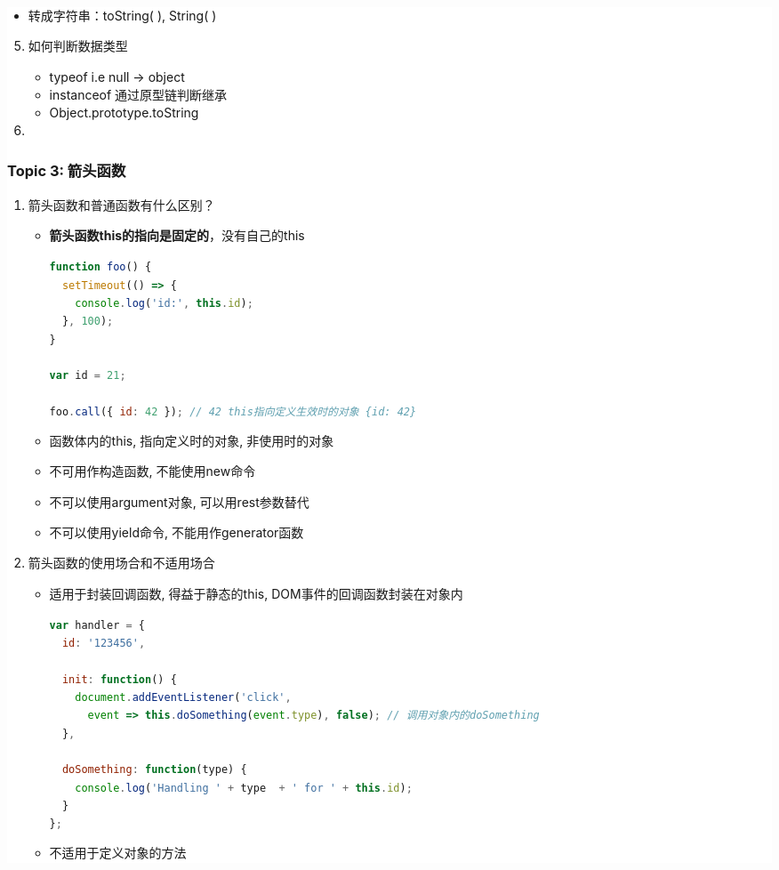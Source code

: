    - 转成字符串：toString( ), String( )

     
   
5. 如何判断数据类型

   - typeof i.e null -> object
   - instanceof 通过原型链判断继承
   - Object.prototype.toString

6. 

### **Topic 3: 箭头函数**

1. 箭头函数和普通函数有什么区别？

   - **箭头函数this的指向是固定的**，没有自己的this

     ```javascript
     function foo() {
       setTimeout(() => {
         console.log('id:', this.id);
       }, 100);
     }
     
     var id = 21;
     
     foo.call({ id: 42 }); // 42 this指向定义生效时的对象 {id: 42}
     ```

   - 函数体内的this, 指向定义时的对象, 非使用时的对象

   - 不可用作构造函数, 不能使用new命令

   - 不可以使用argument对象, 可以用rest参数替代

   - 不可以使用yield命令, 不能用作generator函数

     

2. 箭头函数的使用场合和不适用场合

   - 适用于封装回调函数, 得益于静态的this, DOM事件的回调函数封装在对象内

     ```javascript
     var handler = {
       id: '123456',
     
       init: function() {
         document.addEventListener('click',
           event => this.doSomething(event.type), false); // 调用对象内的doSomething
       },
     
       doSomething: function(type) {
         console.log('Handling ' + type  + ' for ' + this.id);
       }
     };
     ```

   - 不适用于定义对象的方法
